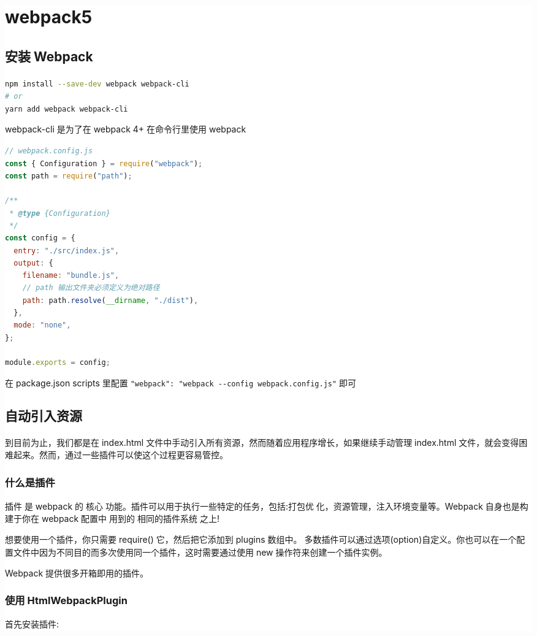 # webpack5

## 安装 Webpack

```bash
npm install --save-dev webpack webpack-cli
# or
yarn add webpack webpack-cli
```

webpack-cli 是为了在 webpack 4+ 在命令行里使用 webpack

```js
// webpack.config.js
const { Configuration } = require("webpack");
const path = require("path");

/**
 * @type {Configuration}
 */
const config = {
  entry: "./src/index.js",
  output: {
    filename: "bundle.js",
    // path 输出文件夹必须定义为绝对路径
    path: path.resolve(__dirname, "./dist"),
  },
  mode: "none",
};

module.exports = config;
```

在 package.json scripts 里配置 `"webpack": "webpack --config webpack.config.js"` 即可

## 自动引入资源

到目前为止，我们都是在 index.html 文件中手动引入所有资源，然而随着应用程序增长，如果继续手动管理 index.html 文件，就会变得困难起来。然而，通过一些插件可以使这个过程更容易管控。

### 什么是插件

插件 是 webpack 的 核心 功能。插件可以用于执行一些特定的任务，包括:打包优 化，资源管理，注入环境变量等。Webpack 自身也是构建于你在 webpack 配置中 用到的 相同的插件系统 之上!

想要使用一个插件，你只需要 require() 它，然后把它添加到 plugins 数组中。 多数插件可以通过选项(option)自定义。你也可以在一个配置文件中因为不同目的而多次使用同一个插件，这时需要通过使用 new 操作符来创建一个插件实例。

Webpack 提供很多开箱即用的插件。

### 使用 HtmlWebpackPlugin

首先安装插件:
